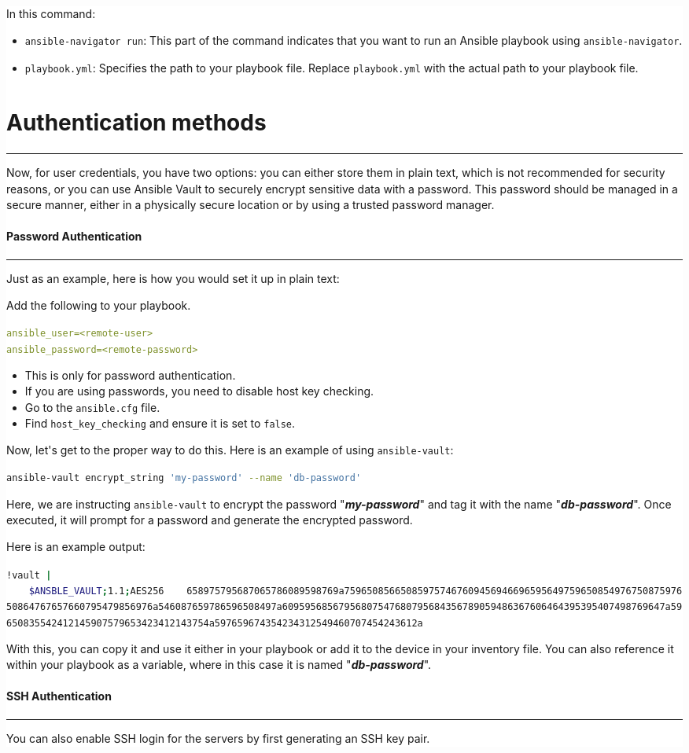 In this command:

- `ansible-navigator run`: This part of the command indicates that you want to run an Ansible playbook using `ansible-navigator`.
    
- `playbook.yml`: Specifies the path to your playbook file. Replace `playbook.yml` with the actual path to your playbook file.
# Authentication methods
---
Now, for user credentials, you have two options: you can either store them in plain text, which is not recommended for security reasons, or you can use Ansible Vault to securely encrypt sensitive data with a password. This password should be managed in a secure manner, either in a physically secure location or by using a trusted password manager.

#### Password Authentication
---
Just as an example, here is how you would set it up in plain text:

Add the following to your playbook.

```yaml
ansible_user=<remote-user>
ansible_password=<remote-password>
```

- This is only for password authentication.
- If you are using passwords, you need to disable host key checking.
- Go to the `ansible.cfg` file.
- Find `host_key_checking` and ensure it is set to `false`.

Now, let's get to the proper way to do this. Here is an example of using `ansible-vault`:

```bash
ansible-vault encrypt_string 'my-password' --name 'db-password'
```

Here, we are instructing `ansible-vault` to encrypt the password "_**my-password**_" and tag it with the name "_**db-password**_". Once executed, it will prompt for a password and generate the encrypted password.

Here is an example output:

```bash
!vault |
	$ANSBLE_VAULT;1.1;AES256	658975795687065786089598769a75965085665085975746760945694669659564975965085497675087597650864767657660795479856976a546087659786596508497a60959568567956807547680795684356789059486367606464395395407498769647a59650835542412145907579653423412143754a597659674354234312549460707454243612a
```

With this, you can copy it and use it either in your playbook or add it to the device in your inventory file. You can also reference it within your playbook as a variable, where in this case it is named "_**db-password**_".

#### SSH Authentication
---
You can also enable SSH login for the servers by first generating an SSH key pair.
